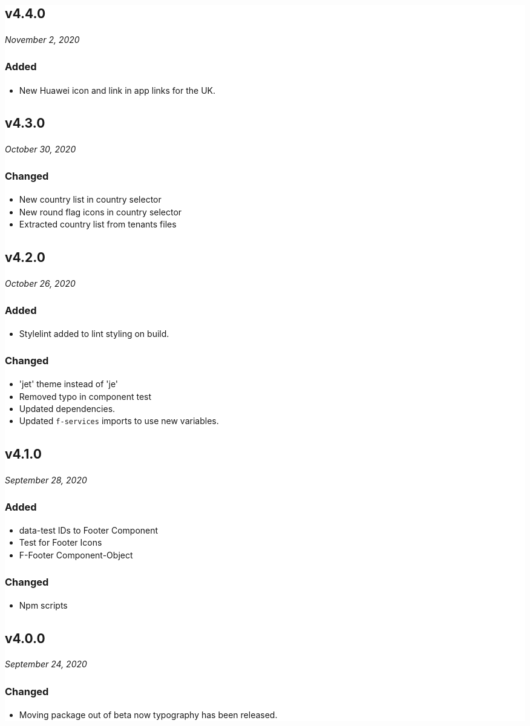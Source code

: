
v4.4.0
------------------------------
*November 2, 2020*

### Added
- New Huawei icon and link in app links for the UK.


v4.3.0
------------------------------
*October 30, 2020*

### Changed
- New country list in country selector
- New round flag icons in country selector
- Extracted country list from tenants files


v4.2.0
------------------------------
*October 26, 2020*

### Added
- Stylelint added to lint styling on build.

### Changed
- 'jet' theme instead of 'je'
- Removed typo in component test
- Updated dependencies.
- Updated `f-services` imports to use new variables.


v4.1.0
------------------------------
*September 28, 2020*

### Added
- data-test IDs to Footer Component
- Test for Footer Icons
- F-Footer Component-Object

### Changed
- Npm scripts


v4.0.0
------------------------------
*September 24, 2020*

### Changed
- Moving package out of beta now typography has been released.
